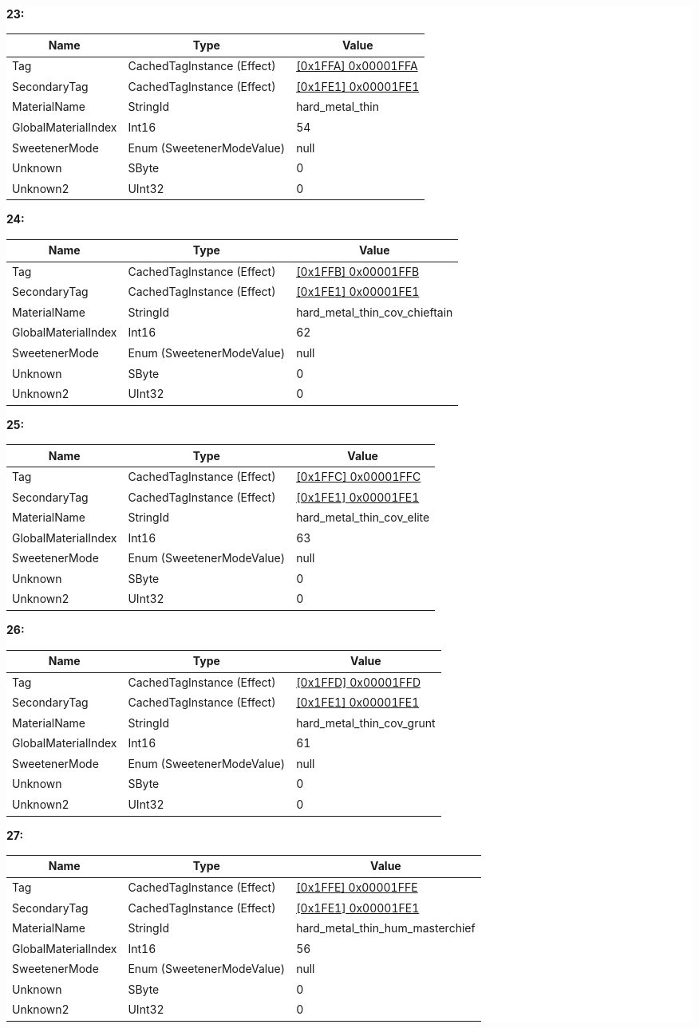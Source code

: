 
**23:**

Name	| Type	| Value
---	|---	|---	|
Tag	|CachedTagInstance (Effect)	|[[0x1FFA] 0x00001FFA](../Effect/1FFA.md)
SecondaryTag	|CachedTagInstance (Effect)	|[[0x1FE1] 0x00001FE1](../Effect/1FE1.md)
MaterialName	|StringId	|hard_metal_thin
GlobalMaterialIndex	|Int16	|54
SweetenerMode	|Enum (SweetenerModeValue)	|null
Unknown	|SByte	|0
Unknown2	|UInt32	|0


**24:**

Name	| Type	| Value
---	|---	|---	|
Tag	|CachedTagInstance (Effect)	|[[0x1FFB] 0x00001FFB](../Effect/1FFB.md)
SecondaryTag	|CachedTagInstance (Effect)	|[[0x1FE1] 0x00001FE1](../Effect/1FE1.md)
MaterialName	|StringId	|hard_metal_thin_cov_chieftain
GlobalMaterialIndex	|Int16	|62
SweetenerMode	|Enum (SweetenerModeValue)	|null
Unknown	|SByte	|0
Unknown2	|UInt32	|0


**25:**

Name	| Type	| Value
---	|---	|---	|
Tag	|CachedTagInstance (Effect)	|[[0x1FFC] 0x00001FFC](../Effect/1FFC.md)
SecondaryTag	|CachedTagInstance (Effect)	|[[0x1FE1] 0x00001FE1](../Effect/1FE1.md)
MaterialName	|StringId	|hard_metal_thin_cov_elite
GlobalMaterialIndex	|Int16	|63
SweetenerMode	|Enum (SweetenerModeValue)	|null
Unknown	|SByte	|0
Unknown2	|UInt32	|0


**26:**

Name	| Type	| Value
---	|---	|---	|
Tag	|CachedTagInstance (Effect)	|[[0x1FFD] 0x00001FFD](../Effect/1FFD.md)
SecondaryTag	|CachedTagInstance (Effect)	|[[0x1FE1] 0x00001FE1](../Effect/1FE1.md)
MaterialName	|StringId	|hard_metal_thin_cov_grunt
GlobalMaterialIndex	|Int16	|61
SweetenerMode	|Enum (SweetenerModeValue)	|null
Unknown	|SByte	|0
Unknown2	|UInt32	|0


**27:**

Name	| Type	| Value
---	|---	|---	|
Tag	|CachedTagInstance (Effect)	|[[0x1FFE] 0x00001FFE](../Effect/1FFE.md)
SecondaryTag	|CachedTagInstance (Effect)	|[[0x1FE1] 0x00001FE1](../Effect/1FE1.md)
MaterialName	|StringId	|hard_metal_thin_hum_masterchief
GlobalMaterialIndex	|Int16	|56
SweetenerMode	|Enum (SweetenerModeValue)	|null
Unknown	|SByte	|0
Unknown2	|UInt32	|0
